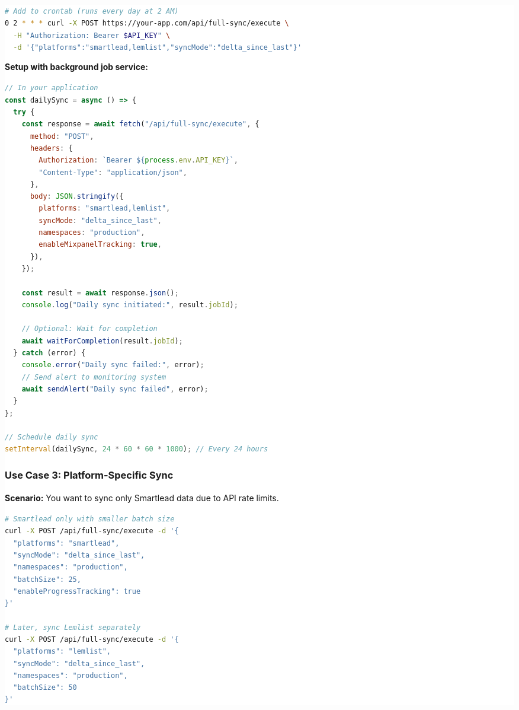 ```bash
# Add to crontab (runs every day at 2 AM)
0 2 * * * curl -X POST https://your-app.com/api/full-sync/execute \
  -H "Authorization: Bearer $API_KEY" \
  -d '{"platforms":"smartlead,lemlist","syncMode":"delta_since_last"}'
```

**Setup with background job service:**

```javascript
// In your application
const dailySync = async () => {
  try {
    const response = await fetch("/api/full-sync/execute", {
      method: "POST",
      headers: {
        Authorization: `Bearer ${process.env.API_KEY}`,
        "Content-Type": "application/json",
      },
      body: JSON.stringify({
        platforms: "smartlead,lemlist",
        syncMode: "delta_since_last",
        namespaces: "production",
        enableMixpanelTracking: true,
      }),
    });

    const result = await response.json();
    console.log("Daily sync initiated:", result.jobId);

    // Optional: Wait for completion
    await waitForCompletion(result.jobId);
  } catch (error) {
    console.error("Daily sync failed:", error);
    // Send alert to monitoring system
    await sendAlert("Daily sync failed", error);
  }
};

// Schedule daily sync
setInterval(dailySync, 24 * 60 * 60 * 1000); // Every 24 hours
```

### Use Case 3: Platform-Specific Sync

**Scenario:** You want to sync only Smartlead data due to API rate limits.

```bash
# Smartlead only with smaller batch size
curl -X POST /api/full-sync/execute -d '{
  "platforms": "smartlead",
  "syncMode": "delta_since_last",
  "namespaces": "production",
  "batchSize": 25,
  "enableProgressTracking": true
}'

# Later, sync Lemlist separately
curl -X POST /api/full-sync/execute -d '{
  "platforms": "lemlist",
  "syncMode": "delta_since_last",
  "namespaces": "production",
  "batchSize": 50
}'
```
